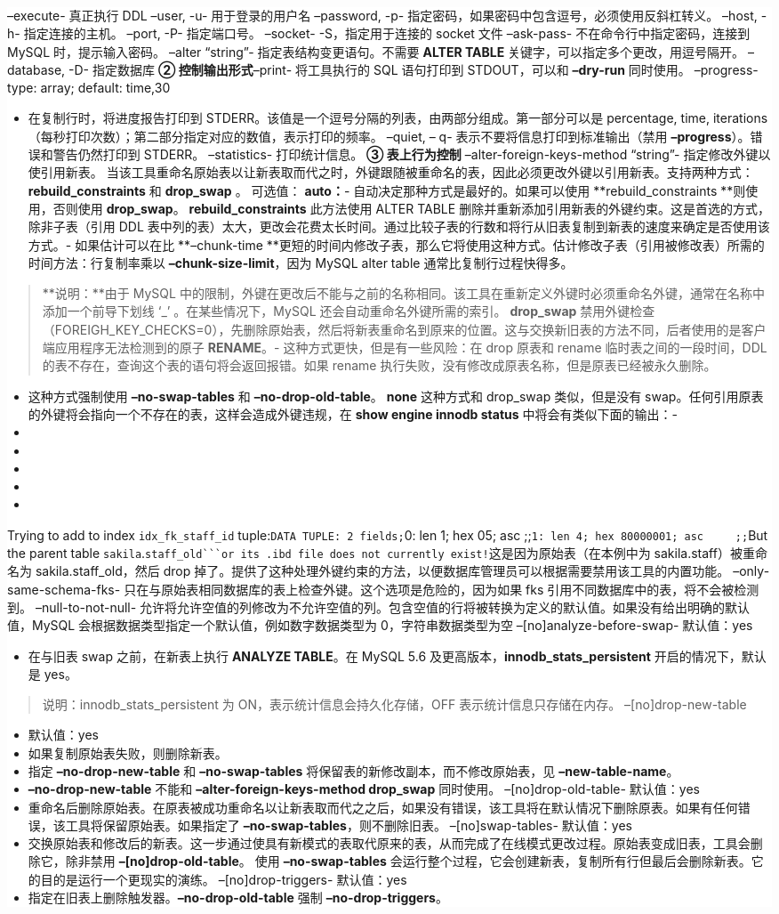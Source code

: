 &#8211;execute- 真正执行 DDL
&#8211;user, -u- 用于登录的用户名
&#8211;password, -p- 指定密码，如果密码中包含逗号，必须使用反斜杠转义。
&#8211;host, -h- 指定连接的主机。
&#8211;port, -P- 指定端口号。
&#8211;socket- -S，指定用于连接的 socket 文件
&#8211;ask-pass- 不在命令行中指定密码，连接到 MySQL 时，提示输入密码。
&#8211;alter “string”- 指定表结构变更语句。不需要 **ALTER TABLE** 关键字，可以指定多个更改，用逗号隔开。
&#8211;database, -D- 指定数据库
**② 控制输出形式**&#8211;print- 将工具执行的 SQL 语句打印到 STDOUT，可以和 **&#8211;dry-run** 同时使用。
&#8211;progress- type: array; default: time,30
- 在复制行时，将进度报告打印到 STDERR。该值是一个逗号分隔的列表，由两部分组成。第一部分可以是 percentage, time, iterations（每秒打印次数）；第二部分指定对应的数值，表示打印的频率。
&#8211;quiet, &#8211;    q- 表示不要将信息打印到标准输出（禁用 **&#8211;progress**）。错误和警告仍然打印到 STDERR。
&#8211;statistics- 打印统计信息。
**③ 表上行为控制**
&#8211;alter-foreign-keys-method &#8220;string&#8221;- 指定修改外键以使引用新表。
当该工具重命名原始表以让新表取而代之时，外键跟随被重命名的表，因此必须更改外键以引用新表。支持两种方式：**rebuild_constraints** 和 **drop_swap** 。
可选值：
**auto：**- 自动决定那种方式是最好的。如果可以使用 **rebuild_constraints **则使用，否则使用 **drop_swap**。
**rebuild_constraints**
此方法使用 ALTER TABLE 删除并重新添加引用新表的外键约束。这是首选的方式，除非子表（引用 DDL 表中列的表）太大，更改会花费太长时间。通过比较子表的行数和将行从旧表复制到新表的速度来确定是否使用该方式。- 如果估计可以在比 **&#8211;chunk-time **更短的时间内修改子表，那么它将使用这种方式。估计修改子表（引用被修改表）所需的时间方法：行复制率乘以 **&#8211;chunk-size-limit**，因为 MySQL alter table 通常比复制行过程快得多。
> **说明：**由于 MySQL 中的限制，外键在更改后不能与之前的名称相同。该工具在重新定义外键时必须重命名外键，通常在名称中添加一个前导下划线 &#8216;_&#8217; 。在某些情况下，MySQL 还会自动重命名外键所需的索引。
**drop_swap**
禁用外键检查（FOREIGH_KEY_CHECKS=0），先删除原始表，然后将新表重命名到原来的位置。这与交换新旧表的方法不同，后者使用的是客户端应用程序无法检测到的原子 **RENAME**。- 这种方式更快，但是有一些风险：在 drop 原表和 rename 临时表之间的一段时间，DDL 的表不存在，查询这个表的语句将会返回报错。如果 rename 执行失败，没有修改成原表名称，但是原表已经被永久删除。
- 这种方式强制使用 **&#8211;no-swap-tables** 和 **&#8211;no-drop-old-table**。
**none**
这种方式和 drop_swap 类似，但是没有 swap。任何引用原表的外键将会指向一个不存在的表，这样会造成外键违规，在 **show engine innodb status** 中将会有类似下面的输出：- 
- 
- 
- 
- 
- 
Trying to add to index `idx_fk_staff_id` tuple:``DATA TUPLE: 2 fields;``0: len 1; hex 05; asc  ;;``1: len 4; hex 80000001; asc     ;;``But the parent table `sakila`.`staff_old```or its .ibd file does not currently exist!`这是因为原始表（在本例中为 sakila.staff）被重命名为 sakila.staff_old，然后 drop 掉了。提供了这种处理外键约束的方法，以便数据库管理员可以根据需要禁用该工具的内置功能。
&#8211;only-same-schema-fks- 只在与原始表相同数据库的表上检查外键。这个选项是危险的，因为如果 fks 引用不同数据库中的表，将不会被检测到。
&#8211;null-to-not-null- 允许将允许空值的列修改为不允许空值的列。包含空值的行将被转换为定义的默认值。如果没有给出明确的默认值，MySQL 会根据数据类型指定一个默认值，例如数字数据类型为 0，字符串数据类型为空
&#8211;[no]analyze-before-swap- 默认值：yes
- 在与旧表 swap 之前，在新表上执行 **ANALYZE TABLE**。在 MySQL 5.6 及更高版本，**innodb_stats_persistent** 开启的情况下，默认是 yes。
> 说明：innodb_stats_persistent 为 ON，表示统计信息会持久化存储，OFF 表示统计信息只存储在内存。
&#8211;[no]drop-new-table
- 默认值：yes
- 如果复制原始表失败，则删除新表。
- 指定 **&#8211;no-drop-new-table** 和 **&#8211;no-swap-tables** 将保留表的新修改副本，而不修改原始表，见 **&#8211;new-table-name**。
- **&#8211;no-drop-new-table** 不能和 **&#8211;alter-foreign-keys-method drop_swap** 同时使用。
&#8211;[no]drop-old-table- 默认值：yes
- 重命名后删除原始表。在原表被成功重命名以让新表取而代之之后，如果没有错误，该工具将在默认情况下删除原表。如果有任何错误，该工具将保留原始表。如果指定了 **&#8211;no-swap-tables**，则不删除旧表。
&#8211;[no]swap-tables- 默认值：yes
- 交换原始表和修改后的新表。这一步通过使具有新模式的表取代原来的表，从而完成了在线模式更改过程。原始表变成旧表，工具会删除它，除非禁用 **&#8211;[no]drop-old-table**。
使用 **&#8211;no-swap-tables** 会运行整个过程，它会创建新表，复制所有行但最后会删除新表。它的目的是运行一个更现实的演练。
&#8211;[no]drop-triggers- 默认值：yes
- 指定在旧表上删除触发器。**&#8211;no-drop-old-table** 强制 **&#8211;no-drop-triggers**。